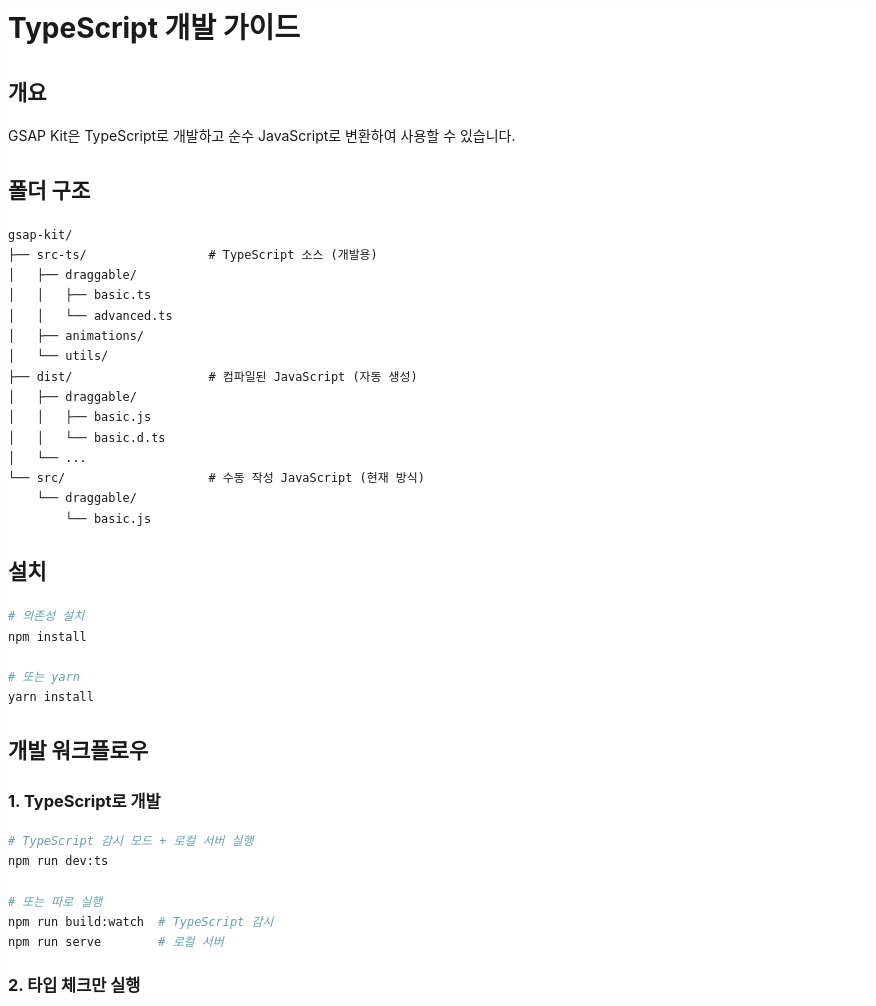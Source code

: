 # TypeScript 개발 가이드

## 개요

GSAP Kit은 TypeScript로 개발하고 순수 JavaScript로 변환하여 사용할 수 있습니다.

## 폴더 구조

```
gsap-kit/
├── src-ts/                 # TypeScript 소스 (개발용)
│   ├── draggable/
│   │   ├── basic.ts
│   │   └── advanced.ts
│   ├── animations/
│   └── utils/
├── dist/                   # 컴파일된 JavaScript (자동 생성)
│   ├── draggable/
│   │   ├── basic.js
│   │   └── basic.d.ts
│   └── ...
└── src/                    # 수동 작성 JavaScript (현재 방식)
    └── draggable/
        └── basic.js
```

## 설치

```bash
# 의존성 설치
npm install

# 또는 yarn
yarn install
```

## 개발 워크플로우

### 1. TypeScript로 개발

```bash
# TypeScript 감시 모드 + 로컬 서버 실행
npm run dev:ts

# 또는 따로 실행
npm run build:watch  # TypeScript 감시
npm run serve        # 로컬 서버
```

### 2. 타입 체크만 실행
